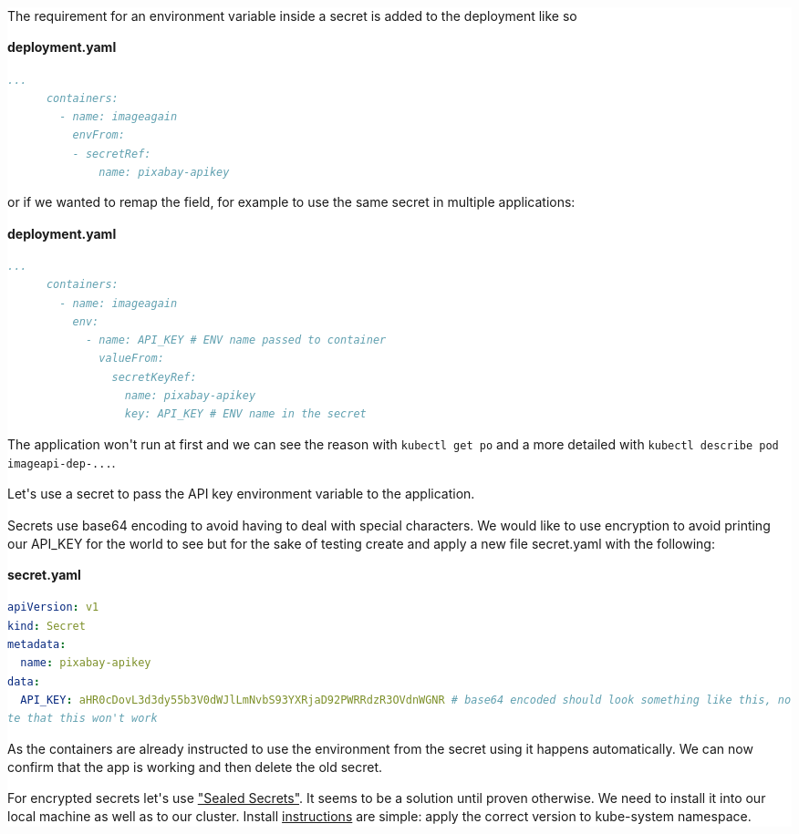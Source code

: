 The requirement for an environment variable inside a secret is added to the deployment like so

**deployment.yaml**

```yaml
...
      containers:
        - name: imageagain
          envFrom:
          - secretRef:
              name: pixabay-apikey
```

or if we wanted to remap the field, for example to use the same secret in multiple applications:

**deployment.yaml**

```yaml
...
      containers:
        - name: imageagain
          env:
            - name: API_KEY # ENV name passed to container
              valueFrom:
                secretKeyRef:
                  name: pixabay-apikey
                  key: API_KEY # ENV name in the secret
```

The application won't run at first and we can see the reason with `kubectl get po` and a more detailed with `kubectl describe pod imageapi-dep-...`.

Let's use a secret to pass the API key environment variable to the application. 

Secrets use base64 encoding to avoid having to deal with special characters. We would like to use encryption to avoid printing our API_KEY for the world to see but for the sake of testing create and apply a new file secret.yaml with the following:

**secret.yaml**

```yaml
apiVersion: v1
kind: Secret
metadata:
  name: pixabay-apikey
data:
  API_KEY: aHR0cDovL3d3dy55b3V0dWJlLmNvbS93YXRjaD92PWRRdzR3OVdnWGNR # base64 encoded should look something like this, note that this won't work
```

As the containers are already instructed to use the environment from the secret using it happens automatically. We can now confirm that the app is working and then delete the old secret.

For encrypted secrets let's use ["Sealed Secrets"](https://github.com/bitnami-labs/sealed-secrets). It seems to be a solution until proven otherwise. We need to install it into our local machine as well as to our cluster. Install [instructions](https://github.com/bitnami-labs/sealed-secrets/releases) are simple: apply the correct version to kube-system namespace.
